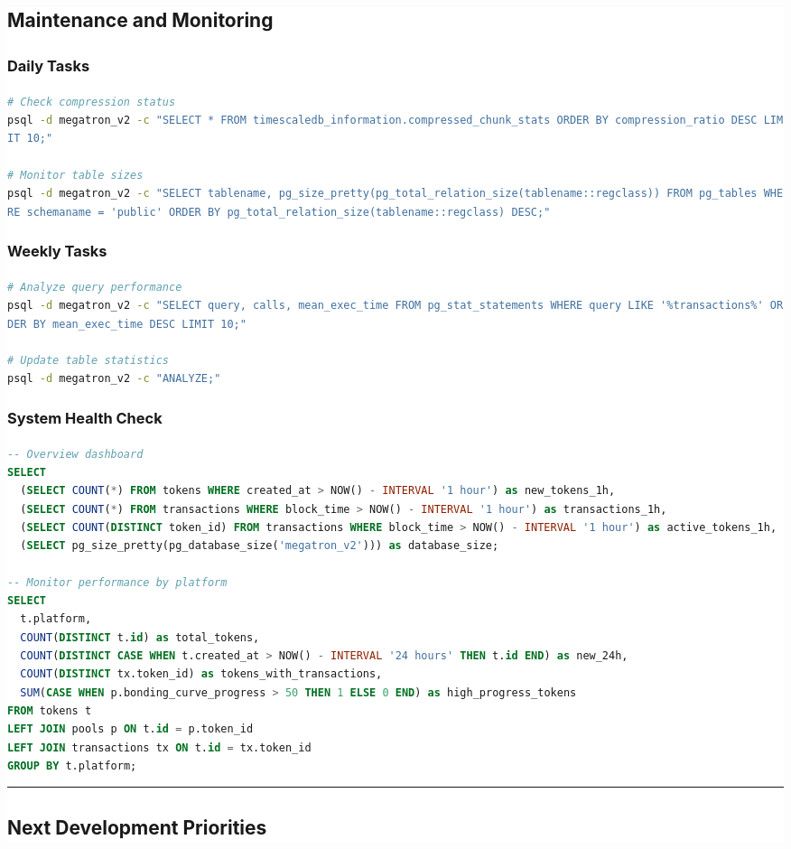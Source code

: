 
## Maintenance and Monitoring

### Daily Tasks
```bash
# Check compression status
psql -d megatron_v2 -c "SELECT * FROM timescaledb_information.compressed_chunk_stats ORDER BY compression_ratio DESC LIMIT 10;"

# Monitor table sizes
psql -d megatron_v2 -c "SELECT tablename, pg_size_pretty(pg_total_relation_size(tablename::regclass)) FROM pg_tables WHERE schemaname = 'public' ORDER BY pg_total_relation_size(tablename::regclass) DESC;"
```

### Weekly Tasks
```bash
# Analyze query performance
psql -d megatron_v2 -c "SELECT query, calls, mean_exec_time FROM pg_stat_statements WHERE query LIKE '%transactions%' ORDER BY mean_exec_time DESC LIMIT 10;"

# Update table statistics
psql -d megatron_v2 -c "ANALYZE;"
```

### System Health Check
```sql
-- Overview dashboard
SELECT 
  (SELECT COUNT(*) FROM tokens WHERE created_at > NOW() - INTERVAL '1 hour') as new_tokens_1h,
  (SELECT COUNT(*) FROM transactions WHERE block_time > NOW() - INTERVAL '1 hour') as transactions_1h,
  (SELECT COUNT(DISTINCT token_id) FROM transactions WHERE block_time > NOW() - INTERVAL '1 hour') as active_tokens_1h,
  (SELECT pg_size_pretty(pg_database_size('megatron_v2'))) as database_size;

-- Monitor performance by platform
SELECT 
  t.platform,
  COUNT(DISTINCT t.id) as total_tokens,
  COUNT(DISTINCT CASE WHEN t.created_at > NOW() - INTERVAL '24 hours' THEN t.id END) as new_24h,
  COUNT(DISTINCT tx.token_id) as tokens_with_transactions,
  SUM(CASE WHEN p.bonding_curve_progress > 50 THEN 1 ELSE 0 END) as high_progress_tokens
FROM tokens t
LEFT JOIN pools p ON t.id = p.token_id
LEFT JOIN transactions tx ON t.id = tx.token_id
GROUP BY t.platform;
```

---

## Next Development Priorities
